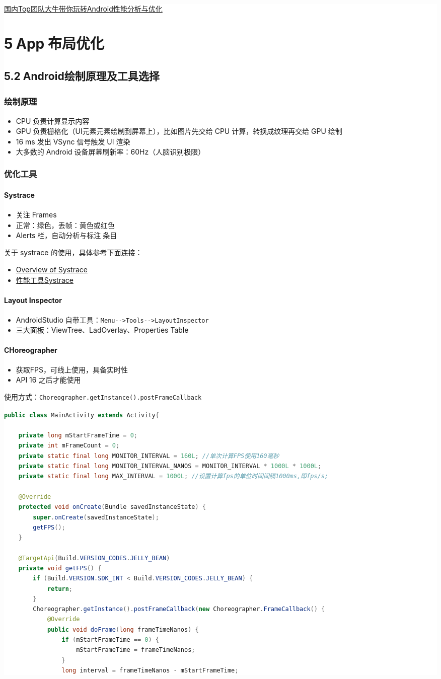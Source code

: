 [国内Top团队大牛带你玩转Android性能分析与优化](https://coding.imooc.com/class/308.html)

# 5 App 布局优化

## 5.2 Android绘制原理及工具选择

### 绘制原理

- CPU 负责计算显示内容
- GPU 负责栅格化（UI元素元素绘制到屏幕上），比如图片先交给 CPU 计算，转换成纹理再交给 GPU 绘制
- 16 ms 发出 VSync 信号触发 UI 渲染
- 大多数的 Android 设备屏幕刷新率：60Hz（人脑识别极限）

### 优化工具

#### Systrace

- 关注 Frames
- 正常：绿色，丢帧：黄色或红色
- Alerts 栏，自动分析与标注 条目

关于 systrace 的使用，具体参考下面连接：

- [Overview of Systrace](https://developer.android.com/studio/profile/systrace)
- [性能工具Systrace](https://gityuan.com/2016/01/17/systrace/)

#### Layout Inspector

- AndroidStudio 自带工具：`Menu-->Tools-->LayoutInspector`
- 三大面板：ViewTree、LadOverlay、Properties Table

#### CHoreographer

- 获取FPS，可线上使用，具备实时性
- API 16 之后才能使用

使用方式：`Choreographer.getInstance().postFrameCallback`

```java
public class MainActivity extends Activity{

    private long mStartFrameTime = 0;
    private int mFrameCount = 0;
    private static final long MONITOR_INTERVAL = 160L; //单次计算FPS使用160毫秒
    private static final long MONITOR_INTERVAL_NANOS = MONITOR_INTERVAL * 1000L * 1000L;
    private static final long MAX_INTERVAL = 1000L; //设置计算fps的单位时间间隔1000ms,即fps/s;

    @Override
    protected void onCreate(Bundle savedInstanceState) {
        super.onCreate(savedInstanceState);
        getFPS();
    }

    @TargetApi(Build.VERSION_CODES.JELLY_BEAN)
    private void getFPS() {
        if (Build.VERSION.SDK_INT < Build.VERSION_CODES.JELLY_BEAN) {
            return;
        }
        Choreographer.getInstance().postFrameCallback(new Choreographer.FrameCallback() {
            @Override
            public void doFrame(long frameTimeNanos) {
                if (mStartFrameTime == 0) {
                    mStartFrameTime = frameTimeNanos;
                }
                long interval = frameTimeNanos - mStartFrameTime;
```
